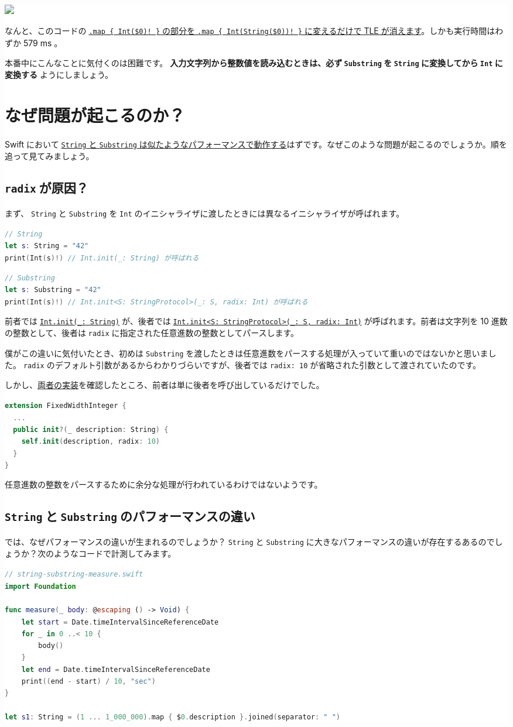![](https://storage.googleapis.com/zenn-user-upload/4dad96f0b6464cf2766a9622.png)


なんと、このコードの [`.map { Int($0)! }` の部分を `.map { Int(String($0))! }` に変えるだけで TLE が消えます](https://atcoder.jp/contests/abc210/submissions/24342045)。しかも実行時間はわずか 579 ms 。

本番中にこんなことに気付くのは困難です。 **入力文字列から整数値を読み込むときは、必ず `Substring` を `String` に変換してから `Int` に変換する** ようにしましょう。

# なぜ問題が起こるのか？

Swift において [`String` と `Substring` は似たようなパフォーマンスで動作する](https://zenn.dev/koher/articles/swift-array-slice)はずです。なぜこのような問題が起こるのでしょうか。順を追って見てみましょう。

## `radix` が原因？

まず、 `String` と `Substring` を `Int` のイニシャライザに渡したときには異なるイニシャライザが呼ばれます。

```swift
// String
let s: String = "42"
print(Int(s)!) // Int.init(_: String) が呼ばれる
```

```swift
// Substring
let s: Substring = "42"
print(Int(s)!) // Int.init<S: StringProtocol>(_: S, radix: Int) が呼ばれる
```

前者では [`Int.init(_: String)`](https://developer.apple.com/documentation/swift/int/2927504-init) が、後者では [`Int.init<S: StringProtocol>(_: S, radix: Int)`](https://developer.apple.com/documentation/swift/int/2924481-init) が呼ばれます。前者は文字列を 10 進数の整数として、後者は `radix` に指定された任意進数の整数としてパースします。

僕がこの違いに気付いたとき、初めは `Substring` を渡したときは任意進数をパースする処理が入っていて重いのではないかと思いました。 `radix` のデフォルト引数があるからわかりづらいですが、後者では `radix: 10` が省略された引数として渡されていたのです。

しかし、[両者の実装](https://github.com/apple/swift/blob/swift-5.2.1-RELEASE/stdlib/public/core/IntegerParsing.swift)を確認したところ、前者は単に後者を呼び出しているだけでした。

```swift
extension FixedWidthInteger {
  ...
  public init?(_ description: String) {
    self.init(description, radix: 10)
  }
}
```

任意進数の整数をパースするために余分な処理が行われているわけではないようです。

## `String` と `Substring` のパフォーマンスの違い

では、なぜパフォーマンスの違いが生まれるのでしょうか？ `String` と `Substring` に大きなパフォーマンスの違いが存在するあるのでしょうか？次のようなコードで計測してみます。

```swift
// string-substring-measure.swift 
import Foundation

func measure(_ body: @escaping () -> Void) {
    let start = Date.timeIntervalSinceReferenceDate
    for _ in 0 ..< 10 {
        body()
    }
    let end = Date.timeIntervalSinceReferenceDate
    print((end - start) / 10, "sec")
}

let s1: String = (1 ... 1_000_000).map { $0.description }.joined(separator: " ")
```